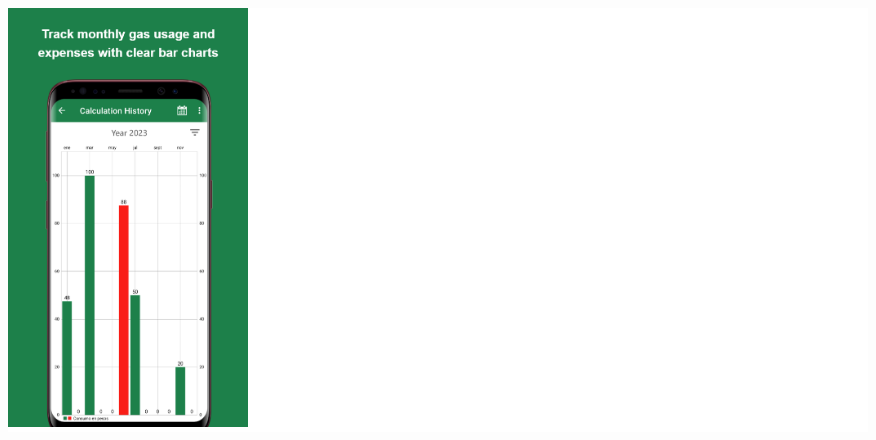   <img src="../../images/gas/chart.png" width="240" style="margin-right: 5px;" alt="Gas consumption manager chart screen" />